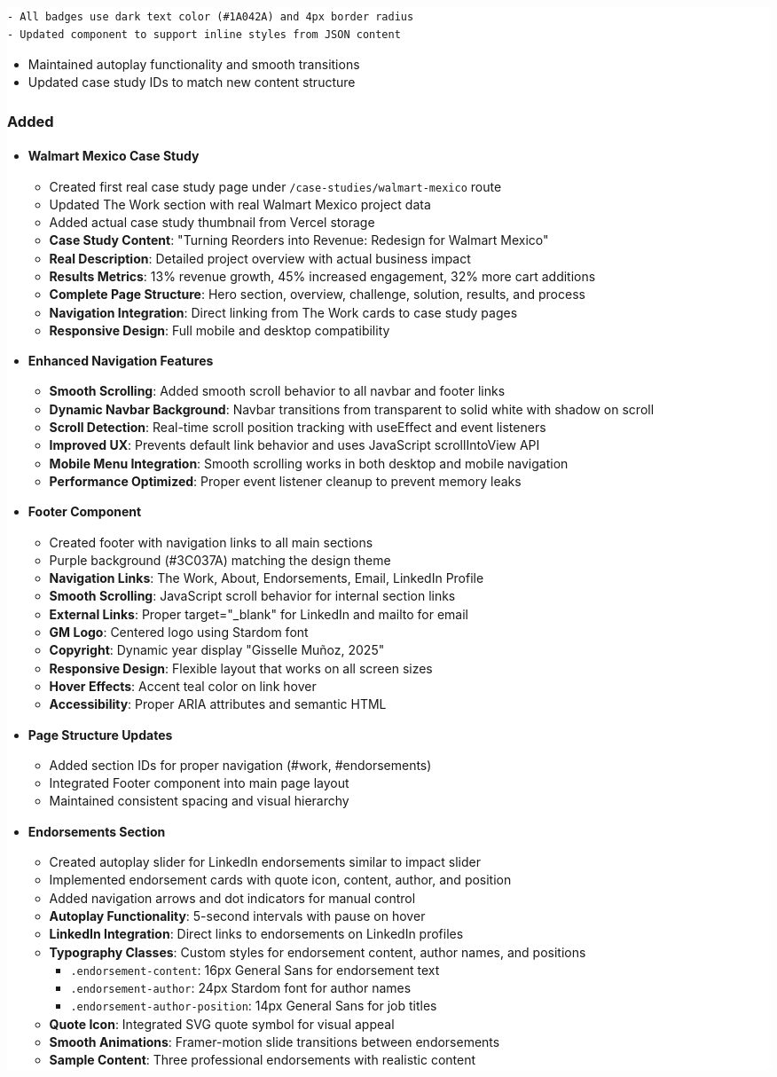     - All badges use dark text color (#1A042A) and 4px border radius
    - Updated component to support inline styles from JSON content
  - Maintained autoplay functionality and smooth transitions
  - Updated case study IDs to match new content structure

### Added
- **Walmart Mexico Case Study**
  - Created first real case study page under `/case-studies/walmart-mexico` route
  - Updated The Work section with real Walmart Mexico project data
  - Added actual case study thumbnail from Vercel storage
  - **Case Study Content**: "Turning Reorders into Revenue: Redesign for Walmart Mexico"
  - **Real Description**: Detailed project overview with actual business impact
  - **Results Metrics**: 13% revenue growth, 45% increased engagement, 32% more cart additions
  - **Complete Page Structure**: Hero section, overview, challenge, solution, results, and process
  - **Navigation Integration**: Direct linking from The Work cards to case study pages
  - **Responsive Design**: Full mobile and desktop compatibility

- **Enhanced Navigation Features**
  - **Smooth Scrolling**: Added smooth scroll behavior to all navbar and footer links
  - **Dynamic Navbar Background**: Navbar transitions from transparent to solid white with shadow on scroll
  - **Scroll Detection**: Real-time scroll position tracking with useEffect and event listeners
  - **Improved UX**: Prevents default link behavior and uses JavaScript scrollIntoView API
  - **Mobile Menu Integration**: Smooth scrolling works in both desktop and mobile navigation
  - **Performance Optimized**: Proper event listener cleanup to prevent memory leaks

- **Footer Component**
  - Created footer with navigation links to all main sections
  - Purple background (#3C037A) matching the design theme
  - **Navigation Links**: The Work, About, Endorsements, Email, LinkedIn Profile
  - **Smooth Scrolling**: JavaScript scroll behavior for internal section links
  - **External Links**: Proper target="_blank" for LinkedIn and mailto for email
  - **GM Logo**: Centered logo using Stardom font
  - **Copyright**: Dynamic year display "Gisselle Muñoz, 2025"
  - **Responsive Design**: Flexible layout that works on all screen sizes
  - **Hover Effects**: Accent teal color on link hover
  - **Accessibility**: Proper ARIA attributes and semantic HTML

- **Page Structure Updates**
  - Added section IDs for proper navigation (#work, #endorsements)
  - Integrated Footer component into main page layout
  - Maintained consistent spacing and visual hierarchy

- **Endorsements Section**
  - Created autoplay slider for LinkedIn endorsements similar to impact slider
  - Implemented endorsement cards with quote icon, content, author, and position
  - Added navigation arrows and dot indicators for manual control
  - **Autoplay Functionality**: 5-second intervals with pause on hover
  - **LinkedIn Integration**: Direct links to endorsements on LinkedIn profiles
  - **Typography Classes**: Custom styles for endorsement content, author names, and positions
    - `.endorsement-content`: 16px General Sans for endorsement text
    - `.endorsement-author`: 24px Stardom font for author names
    - `.endorsement-author-position`: 14px General Sans for job titles
  - **Quote Icon**: Integrated SVG quote symbol for visual appeal
  - **Smooth Animations**: Framer-motion slide transitions between endorsements
  - **Sample Content**: Three professional endorsements with realistic content
